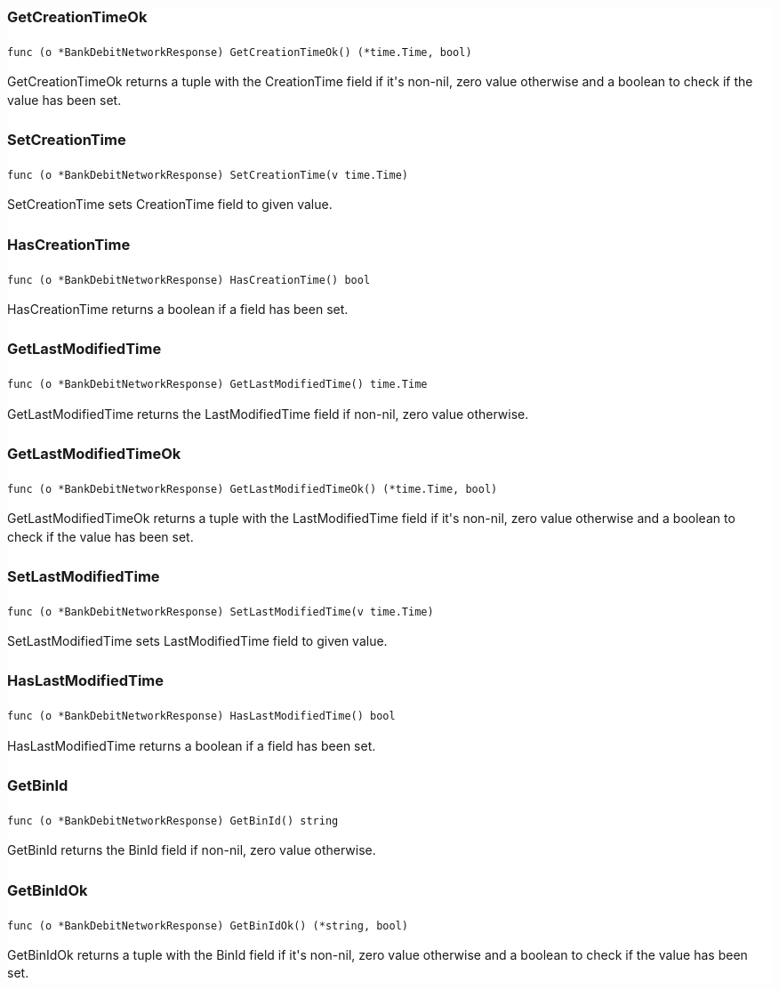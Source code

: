 ### GetCreationTimeOk

`func (o *BankDebitNetworkResponse) GetCreationTimeOk() (*time.Time, bool)`

GetCreationTimeOk returns a tuple with the CreationTime field if it's non-nil, zero value otherwise
and a boolean to check if the value has been set.

### SetCreationTime

`func (o *BankDebitNetworkResponse) SetCreationTime(v time.Time)`

SetCreationTime sets CreationTime field to given value.

### HasCreationTime

`func (o *BankDebitNetworkResponse) HasCreationTime() bool`

HasCreationTime returns a boolean if a field has been set.

### GetLastModifiedTime

`func (o *BankDebitNetworkResponse) GetLastModifiedTime() time.Time`

GetLastModifiedTime returns the LastModifiedTime field if non-nil, zero value otherwise.

### GetLastModifiedTimeOk

`func (o *BankDebitNetworkResponse) GetLastModifiedTimeOk() (*time.Time, bool)`

GetLastModifiedTimeOk returns a tuple with the LastModifiedTime field if it's non-nil, zero value otherwise
and a boolean to check if the value has been set.

### SetLastModifiedTime

`func (o *BankDebitNetworkResponse) SetLastModifiedTime(v time.Time)`

SetLastModifiedTime sets LastModifiedTime field to given value.

### HasLastModifiedTime

`func (o *BankDebitNetworkResponse) HasLastModifiedTime() bool`

HasLastModifiedTime returns a boolean if a field has been set.

### GetBinId

`func (o *BankDebitNetworkResponse) GetBinId() string`

GetBinId returns the BinId field if non-nil, zero value otherwise.

### GetBinIdOk

`func (o *BankDebitNetworkResponse) GetBinIdOk() (*string, bool)`

GetBinIdOk returns a tuple with the BinId field if it's non-nil, zero value otherwise
and a boolean to check if the value has been set.
